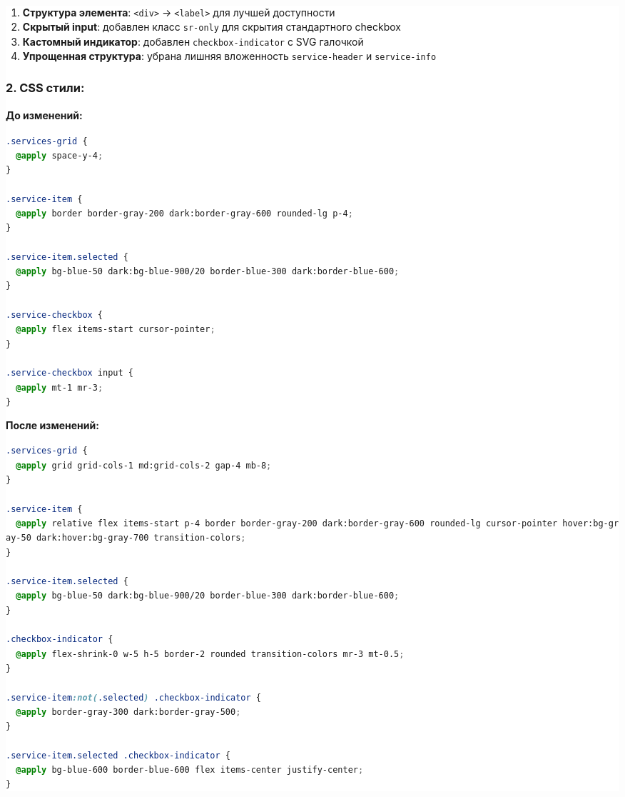 1. **Структура элемента**: `<div>` → `<label>` для лучшей доступности
2. **Скрытый input**: добавлен класс `sr-only` для скрытия стандартного checkbox
3. **Кастомный индикатор**: добавлен `checkbox-indicator` с SVG галочкой
4. **Упрощенная структура**: убрана лишняя вложенность `service-header` и `service-info`

### 2. CSS стили:

**До изменений:**
```css
.services-grid {
  @apply space-y-4;
}

.service-item {
  @apply border border-gray-200 dark:border-gray-600 rounded-lg p-4;
}

.service-item.selected {
  @apply bg-blue-50 dark:bg-blue-900/20 border-blue-300 dark:border-blue-600;
}

.service-checkbox {
  @apply flex items-start cursor-pointer;
}

.service-checkbox input {
  @apply mt-1 mr-3;
}
```

**После изменений:**
```css
.services-grid {
  @apply grid grid-cols-1 md:grid-cols-2 gap-4 mb-8;
}

.service-item {
  @apply relative flex items-start p-4 border border-gray-200 dark:border-gray-600 rounded-lg cursor-pointer hover:bg-gray-50 dark:hover:bg-gray-700 transition-colors;
}

.service-item.selected {
  @apply bg-blue-50 dark:bg-blue-900/20 border-blue-300 dark:border-blue-600;
}

.checkbox-indicator {
  @apply flex-shrink-0 w-5 h-5 border-2 rounded transition-colors mr-3 mt-0.5;
}

.service-item:not(.selected) .checkbox-indicator {
  @apply border-gray-300 dark:border-gray-500;
}

.service-item.selected .checkbox-indicator {
  @apply bg-blue-600 border-blue-600 flex items-center justify-center;
}
```
